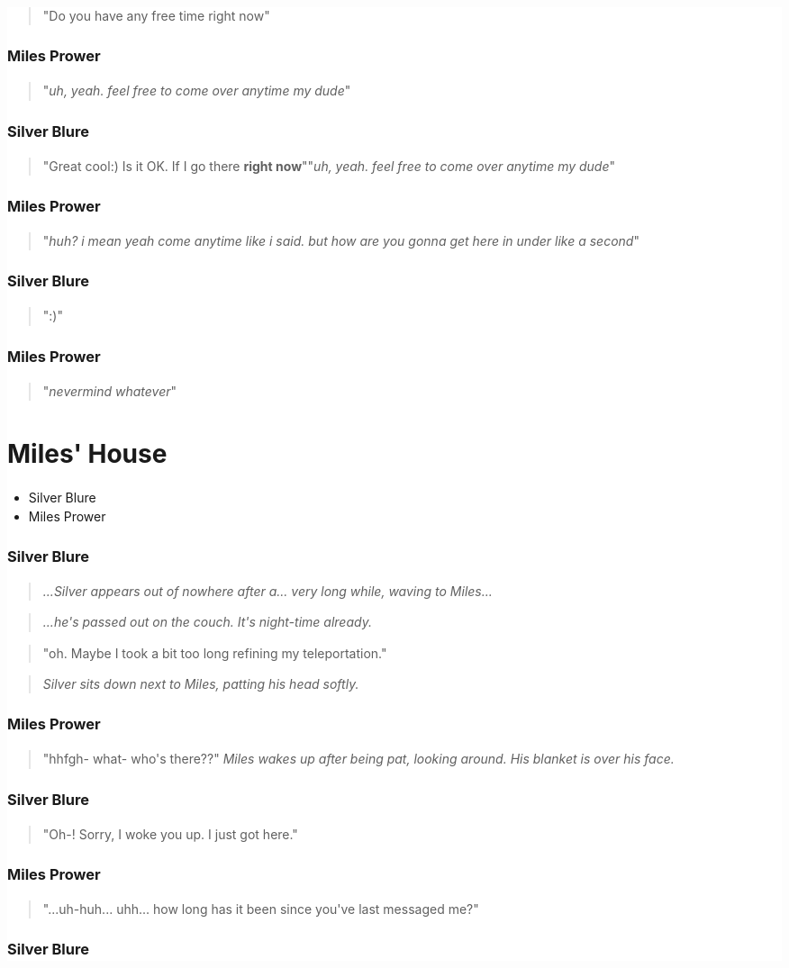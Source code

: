 > "Do you have any free time right now"

### Miles Prower

> "*uh, yeah. feel free to come over anytime my dude*"

### Silver Blure

> "Great cool:) Is it OK. If I go there __right now__""*uh, yeah. feel free to come over anytime my dude*"

### Miles Prower

> "*huh? i mean yeah come anytime like i said. but how are you gonna get here in under like a second*"

### Silver Blure

> ":)"

### Miles Prower

> "*nevermind whatever*"


# Miles' House
- Silver Blure
- Miles Prower

### Silver Blure

> *...Silver appears out of nowhere after a... very long while, waving to Miles...*

> *...he's passed out on the couch. It's night-time already.*

> "oh. Maybe I took a bit too long refining my teleportation."

> *Silver sits down next to Miles, patting his head softly.*

### Miles Prower

> "hhfgh- what- who's there??" *Miles wakes up after being pat, looking around. His blanket is over his face.*

### Silver Blure

> "Oh-! Sorry, I woke you up. I just got here."

### Miles Prower

> "...uh-huh... uhh... how long has it been since you've last messaged me?"

### Silver Blure
